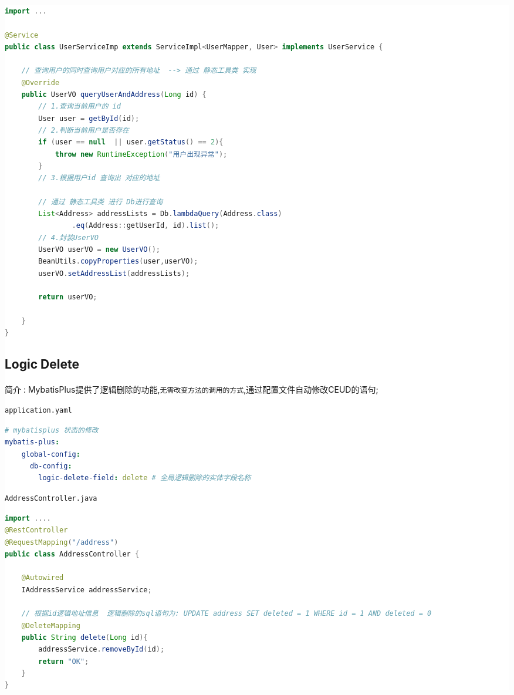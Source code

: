 ```java
import ...

@Service
public class UserServiceImp extends ServiceImpl<UserMapper, User> implements UserService {

    // 查询用户的同时查询用户对应的所有地址  --> 通过 静态工具类 实现
    @Override
    public UserVO queryUserAndAddress(Long id) {
        // 1.查询当前用户的 id
        User user = getById(id);
        // 2.判断当前用户是否存在
        if (user == null  || user.getStatus() == 2){
            throw new RuntimeException("用户出现异常");
        }
        // 3.根据用户id 查询出 对应的地址

        // 通过 静态工具类 进行 Db进行查询
        List<Address> addressLists = Db.lambdaQuery(Address.class)
                .eq(Address::getUserId, id).list();
        // 4.封装UserVO
        UserVO userVO = new UserVO();
        BeanUtils.copyProperties(user,userVO);
        userVO.setAddressList(addressLists);

        return userVO;

    }
}
```

## Logic Delete

简介 : MybatisPlus提供了逻辑删除的功能,`无需改变方法的调用的方式`,通过配置文件自动修改CEUD的语句;

`application.yaml`

```yaml
# mybatisplus 状态的修改
mybatis-plus:
    global-config:
      db-config:
        logic-delete-field: delete # 全局逻辑删除的实体字段名称
```

`AddressController.java`

```java
import ....
@RestController
@RequestMapping("/address")
public class AddressController {

    @Autowired
    IAddressService addressService;

    // 根据id逻辑地址信息  逻辑删除的sql语句为: UPDATE address SET deleted = 1 WHERE id = 1 AND deleted = 0
    @DeleteMapping
    public String delete(Long id){
        addressService.removeById(id);
        return "OK";
    }
}
```
